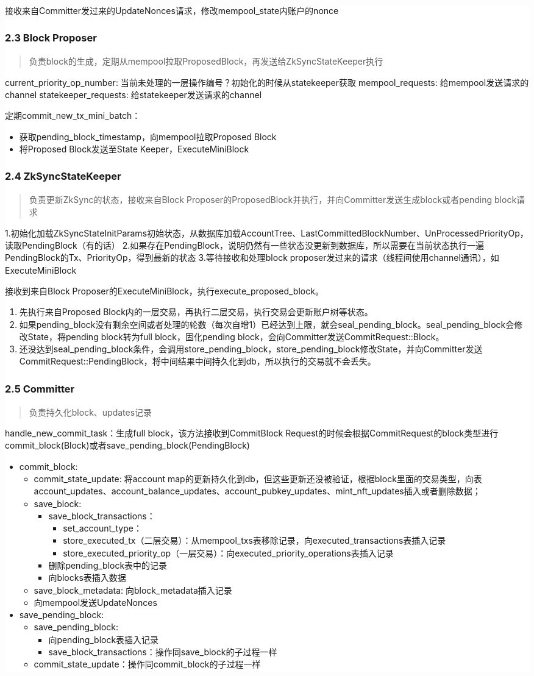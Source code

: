 接收来自Committer发过来的UpdateNonces请求，修改mempool_state内账户的nonce

### 2.3 Block Proposer

> 负责block的生成，定期从mempool拉取ProposedBlock，再发送给ZkSyncStateKeeper执行

current_priority_op_number: 当前未处理的一层操作编号？初始化的时候从statekeeper获取
mempool_requests: 给mempool发送请求的channel
statekeeper_requests: 给statekeeper发送请求的channel

定期commit_new_tx_mini_batch：
* 获取pending_block_timestamp，向mempool拉取Proposed Block
* 将Proposed Block发送至State Keeper，ExecuteMiniBlock

### 2.4 ZkSyncStateKeeper

> 负责更新ZkSync的状态，接收来自Block Proposer的ProposedBlock并执行，并向Committer发送生成block或者pending block请求

1.初始化加载ZkSyncStateInitParams初始状态，从数据库加载AccountTree、LastCommittedBlockNumber、UnProcessedPriorityOp，读取PendingBlock（有的话）
2.如果存在PendingBlock，说明仍然有一些状态没更新到数据库，所以需要在当前状态执行一遍PendingBlock的Tx、PriorityOp，得到最新的状态
3.等待接收和处理block proposer发过来的请求（线程间使用channel通讯），如ExecuteMiniBlock

接收到来自Block Proposer的ExecuteMiniBlock，执行execute_proposed_block。
1. 先执行来自Proposed Block内的一层交易，再执行二层交易，执行交易会更新账户树等状态。
2. 如果pending_block没有剩余空间或者处理的轮数（每次自增1）已经达到上限，就会seal_pending_block。seal_pending_block会修改State，将pending block转为full block，固化pending block，会向Committer发送CommitRequest::Block。
3. 还没达到seal_pending_block条件，会调用store_pending_block，store_pending_block修改State，并向Committer发送CommitRequest::PendingBlock，将中间结果中间持久化到db，所以执行的交易就不会丢失。

### 2.5 Committer

> 负责持久化block、updates记录

handle_new_commit_task：生成full block，该方法接收到CommitBlock Request的时候会根据CommitRequest的block类型进行commit_block(Block)或者save_pending_block(PendingBlock)
* commit_block:
    * commit_state_update: 将account map的更新持久化到db，但这些更新还没被验证，根据block里面的交易类型，向表account_updates、account_balance_updates、account_pubkey_updates、mint_nft_updates插入或者删除数据；
    * save_block:
        * save_block_transactions：
            *  set_account_type：
            * store_executed_tx（二层交易）：从mempool_txs表移除记录，向executed_transactions表插入记录
            * store_executed_priority_op（一层交易）：向executed_priority_operations表插入记录
        * 删除pending_block表中的记录
        * 向blocks表插入数据
    * save_block_metadata: 向block_metadata插入记录
    * 向mempool发送UpdateNonces
* save_pending_block:
    * save_pending_block:
        * 向pending_block表插入记录
        * save_block_transactions：操作同save_block的子过程一样
    * commit_state_update：操作同commit_block的子过程一样

